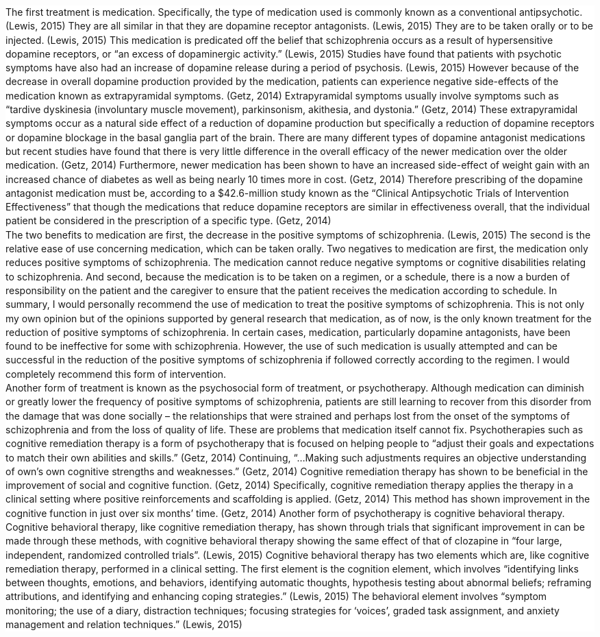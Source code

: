 The first treatment is medication. Specifically, the type of medication used is commonly known as a conventional antipsychotic. (Lewis, 2015) They are all similar in that they are dopamine receptor antagonists. (Lewis, 2015) They are to be taken orally or to be injected. (Lewis, 2015) This medication is predicated off the belief that schizophrenia occurs as a result of hypersensitive dopamine receptors, or “an excess of dopaminergic activity.” (Lewis, 2015) Studies have found that patients with psychotic symptoms have also had an increase of dopamine release during a period of psychosis. (Lewis, 2015) However because of the decrease in overall dopamine production provided by the medication, patients can experience negative side-effects of the medication known as extrapyramidal symptoms. (Getz, 2014) Extrapyramidal symptoms usually involve symptoms such as “tardive dyskinesia (involuntary muscle movement), parkinsonism, akithesia, and dystonia.” (Getz, 2014) These extrapyramidal symptoms occur as a natural side effect of a reduction of dopamine production but specifically a reduction of dopamine receptors or dopamine blockage in the basal ganglia part of the brain. There are many different types of dopamine antagonist medications but recent studies have found that there is very little difference in the overall efficacy of the newer medication over the older medication. (Getz, 2014) Furthermore, newer medication has been shown to have an increased side-effect of weight gain with an increased chance of diabetes as well as being nearly 10 times more in cost. (Getz, 2014) Therefore prescribing of the dopamine antagonist medication must be, according to a $42.6-million study known as the “Clinical Antipsychotic Trials of Intervention Effectiveness” that though the medications that reduce dopamine receptors are similar in effectiveness overall, that the individual patient be considered in the prescription of a specific type. (Getz, 2014)  
The two benefits to medication are first, the decrease in the positive symptoms of schizophrenia. (Lewis, 2015) The second is the relative ease of use concerning medication, which can be taken orally. Two negatives to medication are first, the medication only reduces positive symptoms of schizophrenia. The medication cannot reduce negative symptoms or cognitive disabilities relating to schizophrenia. And second, because the medication is to be taken on a regimen, or a schedule, there is a now a burden of responsibility on the patient and the caregiver to ensure that the patient receives the medication according to schedule. In summary, I would personally recommend the use of medication to treat the positive symptoms of schizophrenia. This is not only my own opinion but of the opinions supported by general research that medication, as of now, is the only known treatment for the reduction of positive symptoms of schizophrenia. In certain cases, medication, particularly dopamine antagonists, have been found to be ineffective for some with schizophrenia. However, the use of such medication is usually attempted and can be successful in the reduction of the positive symptoms of schizophrenia if followed correctly according to the regimen. I would completely recommend this form of intervention.  
Another form of treatment is known as the psychosocial form of treatment, or psychotherapy. Although medication can diminish or greatly lower the frequency of positive symptoms of schizophrenia, patients are still learning to recover from this disorder from the damage that was done socially – the relationships that were strained and perhaps lost from the onset of the symptoms of schizophrenia and from the loss of quality of life. These are problems that medication itself cannot fix. Psychotherapies such as cognitive remediation therapy is a form of psychotherapy that is focused on helping people to “adjust their goals and expectations to match their own abilities and skills.” (Getz, 2014) Continuing, “…Making such adjustments requires an objective understanding of own’s own cognitive strengths and weaknesses.” (Getz, 2014) Cognitive remediation therapy has shown to be beneficial in the improvement of social and cognitive function. (Getz, 2014) Specifically, cognitive remediation therapy applies the therapy in a clinical setting where positive reinforcements and scaffolding is applied. (Getz, 2014) This method has shown improvement in the cognitive function in just over six months’ time. (Getz, 2014) Another form of psychotherapy is cognitive behavioral therapy. Cognitive behavioral therapy, like cognitive remediation therapy, has shown through trials that significant improvement in can be made through these methods, with cognitive behavioral therapy showing the same effect of that of clozapine in “four large, independent, randomized controlled trials”. (Lewis, 2015) Cognitive behavioral therapy has two elements which are, like cognitive remediation therapy, performed in a clinical setting. The first element is the cognition element, which involves “identifying links between thoughts, emotions, and behaviors, identifying automatic thoughts, hypothesis testing about abnormal beliefs; reframing attributions, and identifying and enhancing coping strategies.” (Lewis, 2015) The behavioral element involves “symptom monitoring; the use of a diary, distraction techniques; focusing strategies for ‘voices’, graded task assignment, and anxiety management and relation techniques.” (Lewis, 2015)  